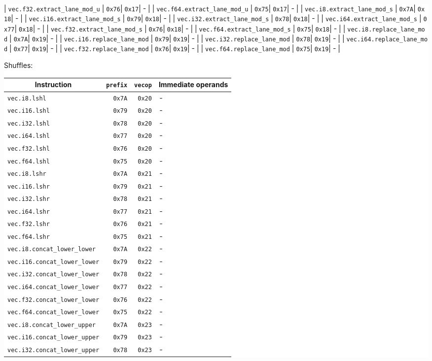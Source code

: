 | `vec.f32.extract_lane_mod_u` |    `0x76`|   `0x17`| -                    |
| `vec.f64.extract_lane_mod_u` |    `0x75`|   `0x17`| -                    |
| `vec.i8.extract_lane_mod_s`  |    `0x7A`|   `0x18`| -                    |
| `vec.i16.extract_lane_mod_s` |    `0x79`|   `0x18`| -                    |
| `vec.i32.extract_lane_mod_s` |    `0x78`|   `0x18`| -                    |
| `vec.i64.extract_lane_mod_s` |    `0x77`|   `0x18`| -                    |
| `vec.f32.extract_lane_mod_s` |    `0x76`|   `0x18`| -                    |
| `vec.f64.extract_lane_mod_s` |    `0x75`|   `0x18`| -                    |
| `vec.i8.replace_lane_mod`    |    `0x7A`|   `0x19`| -                    |
| `vec.i16.replace_lane_mod`   |    `0x79`|   `0x19`| -                    |
| `vec.i32.replace_lane_mod`   |    `0x78`|   `0x19`| -                    |
| `vec.i64.replace_lane_mod`   |    `0x77`|   `0x19`| -                    |
| `vec.f32.replace_lane_mod`   |    `0x76`|   `0x19`| -                    |
| `vec.f64.replace_lane_mod`   |    `0x75`|   `0x19`| -                    |

Shuffles:

| Instruction                  | `prefix` | `vecop` | Immediate operands   |
| -----------------------------|---------:|--------:|----------------------|
| `vec.i8.lshl`                |    `0x7A`|   `0x20`| -                    |
| `vec.i16.lshl`               |    `0x79`|   `0x20`| -                    |
| `vec.i32.lshl`               |    `0x78`|   `0x20`| -                    |
| `vec.i64.lshl`               |    `0x77`|   `0x20`| -                    |
| `vec.f32.lshl`               |    `0x76`|   `0x20`| -                    |
| `vec.f64.lshl`               |    `0x75`|   `0x20`| -                    |
| `vec.i8.lshr`                |    `0x7A`|   `0x21`| -                    |
| `vec.i16.lshr`               |    `0x79`|   `0x21`| -                    |
| `vec.i32.lshr`               |    `0x78`|   `0x21`| -                    |
| `vec.i64.lshr`               |    `0x77`|   `0x21`| -                    |
| `vec.f32.lshr`               |    `0x76`|   `0x21`| -                    |
| `vec.f64.lshr`               |    `0x75`|   `0x21`| -                    |
| `vec.i8.concat_lower_lower`  |    `0x7A`|   `0x22`| -                    |
| `vec.i16.concat_lower_lower` |    `0x79`|   `0x22`| -                    |
| `vec.i32.concat_lower_lower` |    `0x78`|   `0x22`| -                    |
| `vec.i64.concat_lower_lower` |    `0x77`|   `0x22`| -                    |
| `vec.f32.concat_lower_lower` |    `0x76`|   `0x22`| -                    |
| `vec.f64.concat_lower_lower` |    `0x75`|   `0x22`| -                    |
| `vec.i8.concat_lower_upper`  |    `0x7A`|   `0x23`| -                    |
| `vec.i16.concat_lower_upper` |    `0x79`|   `0x23`| -                    |
| `vec.i32.concat_lower_upper` |    `0x78`|   `0x23`| -                    |